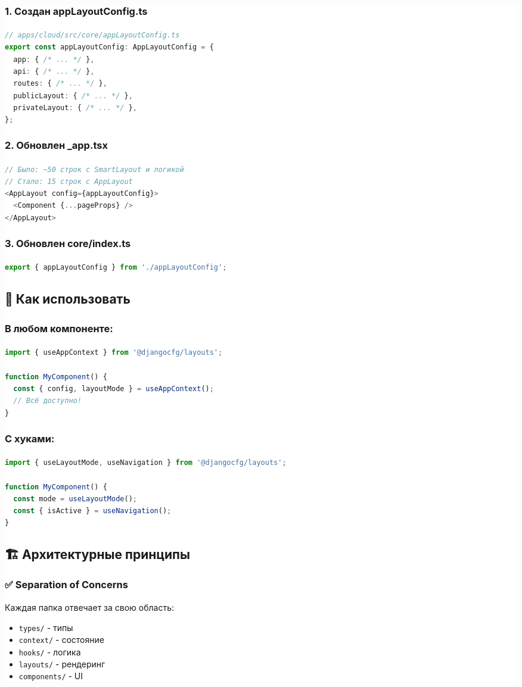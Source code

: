 ### 1. Создан appLayoutConfig.ts
```typescript
// apps/cloud/src/core/appLayoutConfig.ts
export const appLayoutConfig: AppLayoutConfig = {
  app: { /* ... */ },
  api: { /* ... */ },
  routes: { /* ... */ },
  publicLayout: { /* ... */ },
  privateLayout: { /* ... */ },
};
```

### 2. Обновлен _app.tsx
```typescript
// Было: ~50 строк с SmartLayout и логикой
// Стало: 15 строк с AppLayout
<AppLayout config={appLayoutConfig}>
  <Component {...pageProps} />
</AppLayout>
```

### 3. Обновлен core/index.ts
```typescript
export { appLayoutConfig } from './appLayoutConfig';
```

## 🎨 Как использовать

### В любом компоненте:
```typescript
import { useAppContext } from '@djangocfg/layouts';

function MyComponent() {
  const { config, layoutMode } = useAppContext();
  // Всё доступно!
}
```

### С хуками:
```typescript
import { useLayoutMode, useNavigation } from '@djangocfg/layouts';

function MyComponent() {
  const mode = useLayoutMode();
  const { isActive } = useNavigation();
}
```

## 🏗️ Архитектурные принципы

### ✅ Separation of Concerns
Каждая папка отвечает за свою область:
- `types/` - типы
- `context/` - состояние
- `hooks/` - логика
- `layouts/` - рендеринг
- `components/` - UI
